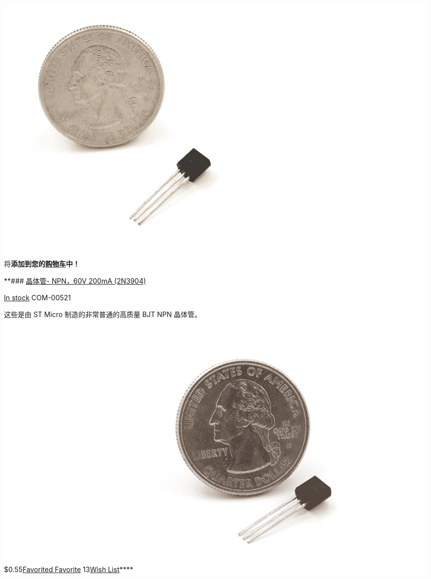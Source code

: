 [![Transistor - NPN, 60V 200mA (2N3904)](img/ff14a0ecf6ee32df1719f71da139d1ff.png)](https://www.sparkfun.com/products/521) 

将**添加到您的[购物车](https://www.sparkfun.com/cart)中！**

 **### [晶体管- NPN，60V 200mA (2N3904)](https://www.sparkfun.com/products/521)

[In stock](https://learn.sparkfun.com/static/bubbles/ "in stock") COM-00521

这些是由 ST Micro 制造的非常普通的高质量 BJT NPN 晶体管。

$0.55[Favorited Favorite](# "Add to favorites") 13[Wish List](# "Add to wish list")****[![Transistor - PNP 60V 200mA (2N3906)](img/b397f4ea43faf61bf2774c618e42e095.png)](https://www.sparkfun.com/products/522) 
